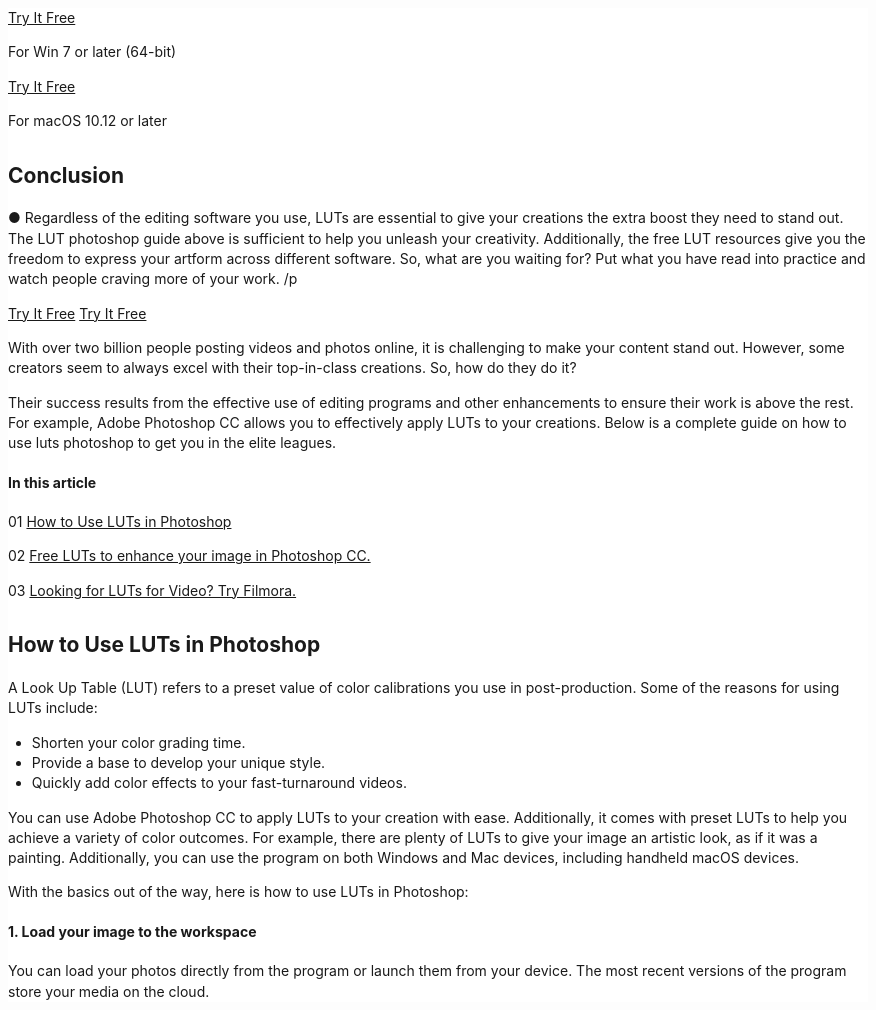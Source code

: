 [Try It Free](https://tools.techidaily.com/wondershare/filmora/download/)

For Win 7 or later (64-bit)

[Try It Free](https://tools.techidaily.com/wondershare/filmora/download/)

For macOS 10.12 or later

## Conclusion

**●** Regardless of the editing software you use, LUTs are essential to give your creations the extra boost they need to stand out. The LUT photoshop guide above is sufficient to help you unleash your creativity. Additionally, the free LUT resources give you the freedom to express your artform across different software. So, what are you waiting for? Put what you have read into practice and watch people craving more of your work. /p

[Try It Free](https://tools.techidaily.com/wondershare/filmora/download/) [Try It Free](https://tools.techidaily.com/wondershare/filmora/download/)

With over two billion people posting videos and photos online, it is challenging to make your content stand out. However, some creators seem to always excel with their top-in-class creations. So, how do they do it?

Their success results from the effective use of editing programs and other enhancements to ensure their work is above the rest. For example, Adobe Photoshop CC allows you to effectively apply LUTs to your creations. Below is a complete guide on how to use luts photoshop to get you in the elite leagues.

#### In this article

01 [How to Use LUTs in Photoshop](#part1)

02 [Free LUTs to enhance your image in Photoshop CC.](#part2)

03 [Looking for LUTs for Video? Try Filmora.](#part3)

## How to Use LUTs in Photoshop

A Look Up Table (LUT) refers to a preset value of color calibrations you use in post-production. Some of the reasons for using LUTs include:

* Shorten your color grading time.
* Provide a base to develop your unique style.
* Quickly add color effects to your fast-turnaround videos.

You can use Adobe Photoshop CC to apply LUTs to your creation with ease. Additionally, it comes with preset LUTs to help you achieve a variety of color outcomes. For example, there are plenty of LUTs to give your image an artistic look, as if it was a painting. Additionally, you can use the program on both Windows and Mac devices, including handheld macOS devices.

With the basics out of the way, here is how to use LUTs in Photoshop:

#### 1\. Load your image to the workspace

You can load your photos directly from the program or launch them from your device. The most recent versions of the program store your media on the cloud.
